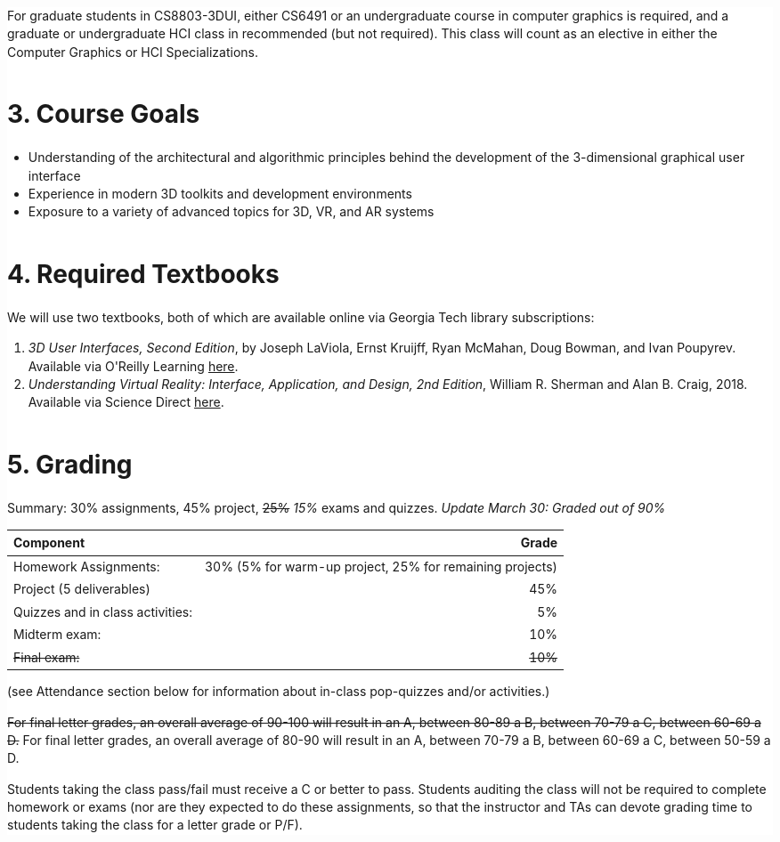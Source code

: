 For graduate students in CS8803-3DUI, either CS6491 or an undergraduate course in computer graphics is required, and a graduate or undergraduate HCI class in recommended (but not required).  This class will count as an elective in either the Computer Graphics or HCI Specializations.
 
# 3. Course Goals

- Understanding of the architectural and algorithmic principles behind the development of the 3-dimensional graphical user interface
- Experience in modern 3D toolkits and development environments
- Exposure to a variety of advanced topics for 3D, VR, and AR systems

# 4. Required Textbooks

We will use two textbooks, both of which are available online via Georgia Tech library subscriptions: 
1. *3D User Interfaces, Second Edition*, by Joseph LaViola, Ernst Kruijff, Ryan McMahan, Doug Bowman, and Ivan Poupyrev. 
Available via O'Reilly Learning [here](https://learning.oreilly.com/library/view/3d-user-interfaces/9780134034478/).
2. *Understanding Virtual Reality: Interface, Application, and Design, 2nd Edition*, William R. Sherman and Alan B. Craig, 2018.
Available via Science Direct [here](https://www.sciencedirect.com/book/9780128009659/understanding-virtual-reality).

# 5. Grading

Summary: 30% assignments, 45% project, ~~25%~~ _15%_ exams and quizzes.  _Update March 30: Graded out of 90%_

|Component|Grade|
|:--------|----:|
|Homework Assignments:|30% (5% for warm-up project, 25% for remaining projects)|
|Project (5 deliverables)|45%|
|Quizzes and in class activities:|5%|
|Midterm exam:| 10% |
|~~Final exam:~~| ~~10%~~|

(see Attendance section below for information about in-class pop-quizzes and/or activities.)

~~For final letter grades, an overall average of 90-100 will result in an A, between 80-89 a B, between 70-79 a C, between 60-69 a D.~~
For final letter grades, an overall average of 80-90 will result in an A, between 70-79 a B, between 60-69 a C, between 50-59 a D.

Students taking the class pass/fail must receive a C or better to pass. Students auditing the class will not be required to complete homework or exams (nor are they expected to do these assignments, so that the instructor and TAs can devote grading time to students taking the class for a letter grade or P/F).
